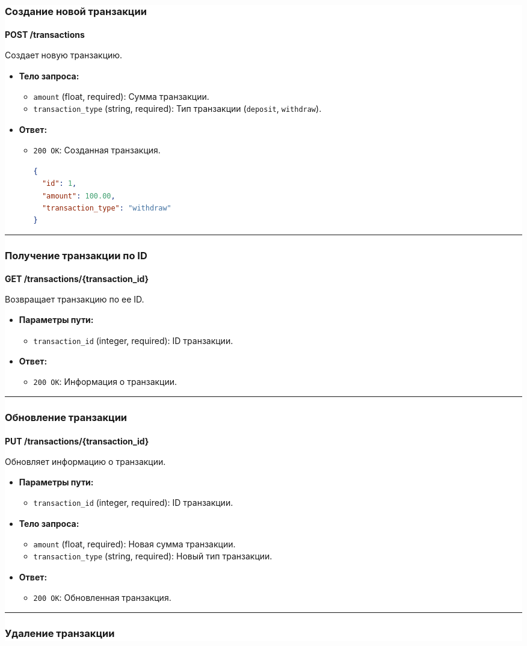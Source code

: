 
### **Создание новой транзакции**

**POST /transactions**

Создает новую транзакцию.

- **Тело запроса:**
  - `amount` (float, required): Сумма транзакции.
  - `transaction_type` (string, required): Тип транзакции (`deposit`, `withdraw`).

- **Ответ:**
  - `200 OK`: Созданная транзакция.
    ```json
    {
      "id": 1,
      "amount": 100.00,
      "transaction_type": "withdraw"
    }
    ```

---

### **Получение транзакции по ID**

**GET /transactions/{transaction_id}**

Возвращает транзакцию по ее ID.

- **Параметры пути:**
  - `transaction_id` (integer, required): ID транзакции.

- **Ответ:**
  - `200 OK`: Информация о транзакции.

---

### **Обновление транзакции**

**PUT /transactions/{transaction_id}**

Обновляет информацию о транзакции.

- **Параметры пути:**
  - `transaction_id` (integer, required): ID транзакции.

- **Тело запроса:**
  - `amount` (float, required): Новая сумма транзакции.
  - `transaction_type` (string, required): Новый тип транзакции.

- **Ответ:**
  - `200 OK`: Обновленная транзакция.

---

### **Удаление транзакции**
